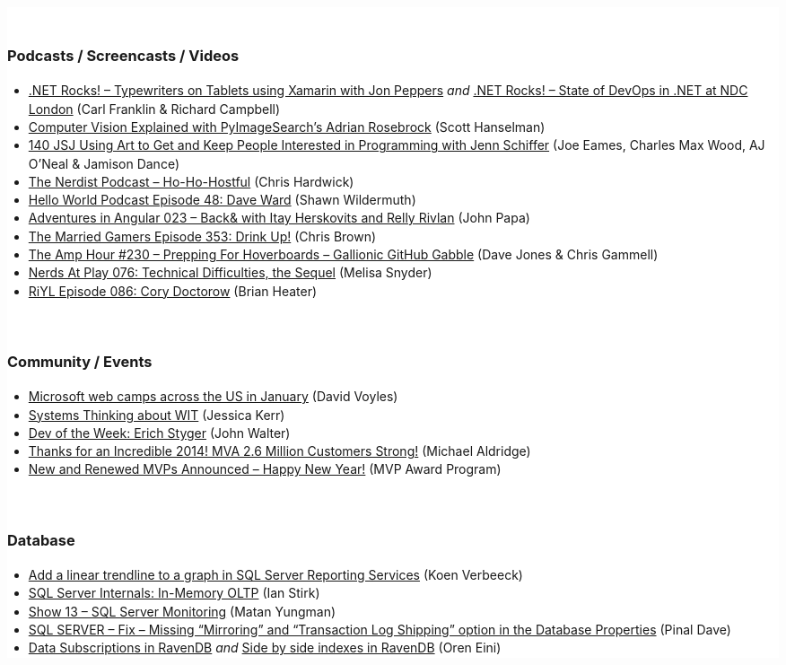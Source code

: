&nbsp;

### <a name="podcasts"></a>Podcasts / Screencasts / Videos

  * <a href="http://www.dotnetrocks.com/default.aspx?ShowNum=1081" target="_blank">.NET Rocks! &#8211; Typewriters on Tablets using Xamarin with Jon Peppers</a> _and_ <a href="http://www.dotnetrocks.com/default.aspx?ShowNum=1082" target="_blank">.NET Rocks! &#8211; State of DevOps in .NET at NDC London</a> (Carl Franklin & Richard Campbell)
  * <a href="http://www.hanselminutes.com/default.aspx?ShowID=13457" target="_blank">Computer Vision Explained with PyImageSearch&#8217;s Adrian Rosebrock</a> (Scott Hanselman)
  * <a href="http://devchat.tv/js-jabber/140-jsj-using-art-to-get-and-keep-people-interested-in-programming-with-jenn-schiffer" target="_blank">140 JSJ Using Art to Get and Keep People Interested in Programming with Jenn Schiffer</a> (Joe Eames, Charles Max Wood, AJ O&#8217;Neal & Jamison Dance)
  * <a href="http://nerdist.libsyn.com/ho-ho-hostful" target="_blank">The Nerdist Podcast &#8211; Ho-Ho-Hostful</a> (Chris Hardwick)
  * <a href="http://hwpod.libsyn.com/episode-48-dave-ward" target="_blank">Hello World Podcast Episode 48: Dave Ward</a> (Shawn Wildermuth)
  * <a href="http://devchat.tv/adventures-in-angular/023-aia-back-with-itay-herskovits-and-relly-rivlan" target="_blank">Adventures in Angular 023 &#8211; Back& with Itay Herskovits and Relly Rivlan</a> (John Papa)
  * <a href="http://www.themarriedgamers.net/the-married-gamers-episode-353-drink-up/" target="_blank">The Married Gamers Episode 353: Drink Up!</a> (Chris Brown)
  * <a href="http://feedproxy.google.com/~r/TheAmpHour/~3/bV6vCGq1yyg/" target="_blank">The Amp Hour #230 – Prepping For Hoverboards – Gallionic GitHub Gabble</a> (Dave Jones & Chris Gammell)
  * <a href="http://www.themarriedgamers.net/nerds-at-play-076-technical-difficulties-the-sequel/" target="_blank">Nerds At Play 076: Technical Difficulties, the Sequel</a> (Melisa Snyder)
  * <a href="http://riyl.podbean.com/e/episode-086-cory-doctorow/" target="_blank">RiYL Episode 086: Cory Doctorow</a> (Brian Heater)

&nbsp;

### <a name="events"></a>Community / Events

  * <a href="http://www.davevoyles.com/microsoft-web-camps-across-us-january/" target="_blank">Microsoft web camps across the US in January</a> (David Voyles)
  * <a href="http://blog.jessitron.com/2015/01/systems-thinking-about-wit.html" target="_blank">Systems Thinking about WIT</a> (Jessica Kerr)
  * <a href="http://feeds.dzone.com/~r/zones/architects/~3/EgkaM9-YmSI/dev-week-erich-styger" target="_blank">Dev of the Week: Erich Styger</a> (John Walter)
  * <a href="http://blogs.technet.com/b/mva/archive/2014/12/31/thanks-for-an-incredible-2014-mva-now-2-6-million-users-strong.aspx" target="_blank">Thanks for an Incredible 2014! MVA 2.6 Million Customers Strong!</a> (Michael Aldridge)
  * <a href="http://blogs.msdn.com/b/mvpawardprogram/archive/2015/01/01/new-and-renewed-mvps-announced-happy-new-year.aspx" target="_blank">New and Renewed MVPs Announced &#8211; Happy New Year!</a> (MVP Award Program)

&nbsp;

### <a name="sql"></a>Database

  * <a href="http://feedproxy.google.com/~r/MSSQLTips-LatestSqlServerTips/~3/JuImorJOtLs/tip.asp" target="_blank">Add a linear trendline to a graph in SQL Server Reporting Services</a> (Koen Verbeeck)
  * <a href="http://www.i-programmer.info/bookreviews/21-database/7950-sql-server-internals-in-memory-oltp.html" target="_blank">SQL Server Internals: In-Memory OLTP</a> (Ian Stirk)
  * <a href="http://www.sqlserverradio.com/sql-server-monitoring/" target="_blank">Show 13 – SQL Server Monitoring</a> (Matan Yungman)
  * <a href="http://blog.sqlauthority.com/2015/01/02/sql-server-fix-missing-mirroring-and-transaction-log-shipping-option-in-the-database-properties/" target="_blank">SQL SERVER – Fix – Missing “Mirroring” and “Transaction Log Shipping” option in the Database Properties</a> (Pinal Dave)
  * <a href="http://feedproxy.google.com/~r/AyendeRahien/~3/t172VSga1wU/data-subscriptions-in-ravendb" target="_blank">Data Subscriptions in RavenDB</a> _and_ <a href="http://feedproxy.google.com/~r/AyendeRahien/~3/9pMy6tOz9qs/side-by-side-indexes-in-ravendb" target="_blank">Side by side indexes in RavenDB</a> (Oren Eini)